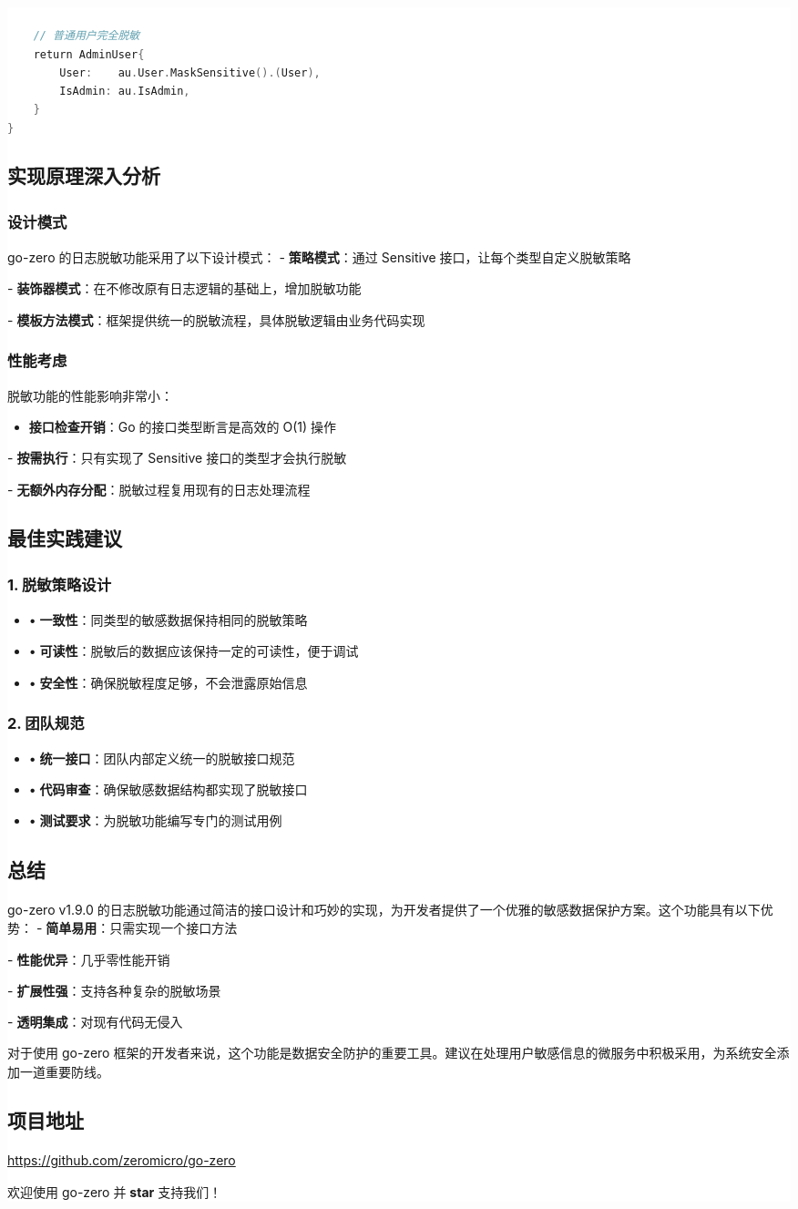 ```go

    // 普通用户完全脱敏
    return AdminUser{
        User:    au.User.MaskSensitive().(User),
        IsAdmin: au.IsAdmin,
    }
}
```
## 实现原理深入分析
### 设计模式

go-zero 的日志脱敏功能采用了以下设计模式：
- **策略模式**：通过 Sensitive 接口，让每个类型自定义脱敏策略

- **装饰器模式**：在不修改原有日志逻辑的基础上，增加脱敏功能

- **模板方法模式**：框架提供统一的脱敏流程，具体脱敏逻辑由业务代码实现

### 性能考虑

脱敏功能的性能影响非常小：
- **接口检查开销**：Go 的接口类型断言是高效的 O(1) 操作

- **按需执行**：只有实现了 Sensitive 接口的类型才会执行脱敏

- **无额外内存分配**：脱敏过程复用现有的日志处理流程

## 最佳实践建议

### 1. 脱敏策略设计
- • **一致性**：同类型的敏感数据保持相同的脱敏策略

- • **可读性**：脱敏后的数据应该保持一定的可读性，便于调试

- • **安全性**：确保脱敏程度足够，不会泄露原始信息

### 2. 团队规范
- • **统一接口**：团队内部定义统一的脱敏接口规范

- • **代码审查**：确保敏感数据结构都实现了脱敏接口

- • **测试要求**：为脱敏功能编写专门的测试用例

## 总结

go-zero v1.9.0 的日志脱敏功能通过简洁的接口设计和巧妙的实现，为开发者提供了一个优雅的敏感数据保护方案。这个功能具有以下优势：
- **简单易用**：只需实现一个接口方法

- **性能优异**：几乎零性能开销

- **扩展性强**：支持各种复杂的脱敏场景

- **透明集成**：对现有代码无侵入

对于使用 go-zero 框架的开发者来说，这个功能是数据安全防护的重要工具。建议在处理用户敏感信息的微服务中积极采用，为系统安全添加一道重要防线。
## 项目地址

https://github.com/zeromicro/go-zero

欢迎使用 go-zero 并 **star** 支持我们！
